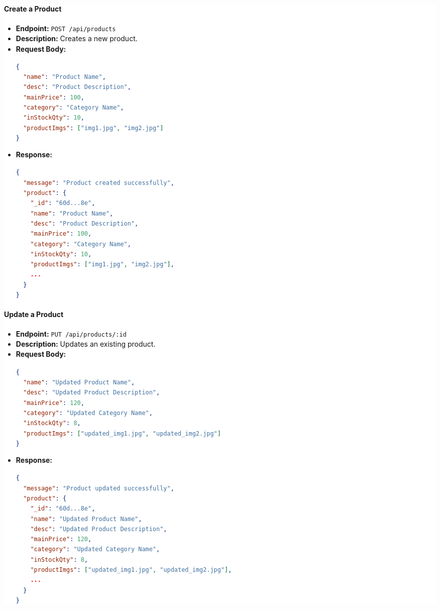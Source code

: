 #### Create a Product

- **Endpoint:** `POST /api/products`
- **Description:** Creates a new product.
- **Request Body:**
  ```json
  {
    "name": "Product Name",
    "desc": "Product Description",
    "mainPrice": 100,
    "category": "Category Name",
    "inStockQty": 10,
    "productImgs": ["img1.jpg", "img2.jpg"]
  }
  ```
- **Response:**
  ```json
  {
    "message": "Product created successfully",
    "product": {
      "_id": "60d...8e",
      "name": "Product Name",
      "desc": "Product Description",
      "mainPrice": 100,
      "category": "Category Name",
      "inStockQty": 10,
      "productImgs": ["img1.jpg", "img2.jpg"],
      ...
    }
  }
  ```

#### Update a Product

- **Endpoint:** `PUT /api/products/:id`
- **Description:** Updates an existing product.
- **Request Body:**
  ```json
  {
    "name": "Updated Product Name",
    "desc": "Updated Product Description",
    "mainPrice": 120,
    "category": "Updated Category Name",
    "inStockQty": 8,
    "productImgs": ["updated_img1.jpg", "updated_img2.jpg"]
  }
  ```
- **Response:**
  ```json
  {
    "message": "Product updated successfully",
    "product": {
      "_id": "60d...8e",
      "name": "Updated Product Name",
      "desc": "Updated Product Description",
      "mainPrice": 120,
      "category": "Updated Category Name",
      "inStockQty": 8,
      "productImgs": ["updated_img1.jpg", "updated_img2.jpg"],
      ...
    }
  }
  ```
